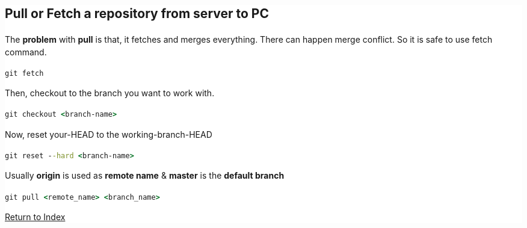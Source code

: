 

## Pull or Fetch a repository from server to PC
The **problem** with **pull** is that, it fetches and merges everything. There can happen merge conflict. So it is safe to use fetch command.
```cmd
git fetch
```
Then, checkout to the branch you want to work with.
```cmd
git checkout <branch-name>
```
Now, reset your-HEAD to the working-branch-HEAD
```cmd
git reset --hard <branch-name>
```
Usually **origin** is used as **remote name** & **master** is the **default branch** <br>
```cmd
git pull <remote_name> <branch_name>
```
[Return to Index](#index)



